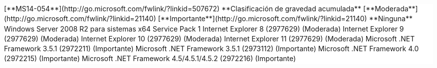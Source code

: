 </td>
<td style="border:1px solid black;">
[**MS14-054**](http://go.microsoft.com/fwlink/?linkid=507672)

</td>
</tr>
<tr>
<td style="border:1px solid black;">
**Clasificación de gravedad acumulada**

</td>
<td style="border:1px solid black;">
[**Moderada**](http://go.microsoft.com/fwlink/?linkid=21140)

</td>
<td style="border:1px solid black;">
[**Importante**](http://go.microsoft.com/fwlink/?linkid=21140)

</td>
<td style="border:1px solid black;">
**Ninguna**

</td>
</tr>
<tr>
<td style="border:1px solid black;">
Windows Server 2008 R2 para sistemas x64 Service Pack 1

</td>
<td style="border:1px solid black;">
Internet Explorer 8  
(2977629)  
(Moderada)  
Internet Explorer 9  
(2977629)  
(Moderada)  
Internet Explorer 10  
(2977629)  
(Moderada)  
Internet Explorer 11  
(2977629)  
(Moderada)

</td>
<td style="border:1px solid black;">
Microsoft .NET Framework 3.5.1  
(2972211)  
(Importante)  
Microsoft .NET Framework 3.5.1  
(2973112)  
(Importante)  
Microsoft .NET Framework 4.0  
(2972215)  
(Importante)  
Microsoft .NET Framework 4.5/4.5.1/4.5.2  
(2972216)  
(Importante)
